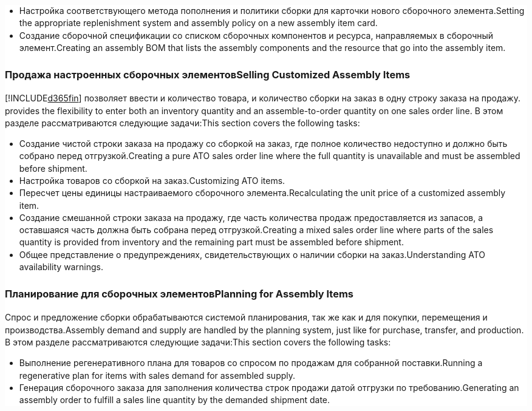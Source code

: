 -   <span data-ttu-id="66c4e-122">Настройка соответствующего метода пополнения и политики сборки для карточки нового сборочного элемента.</span><span class="sxs-lookup"><span data-stu-id="66c4e-122">Setting the appropriate replenishment system and assembly policy on a new assembly item card.</span></span>  
-   <span data-ttu-id="66c4e-123">Создание сборочной спецификации со списком сборочных компонентов и ресурса, направляемых в сборочный элемент.</span><span class="sxs-lookup"><span data-stu-id="66c4e-123">Creating an assembly BOM that lists the assembly components and the resource that go into the assembly item.</span></span>  

### <a name="selling-customized-assembly-items"></a><span data-ttu-id="66c4e-124">Продажа настроенных сборочных элементов</span><span class="sxs-lookup"><span data-stu-id="66c4e-124">Selling Customized Assembly Items</span></span>  
[!INCLUDE[d365fin](includes/d365fin_md.md)]<span data-ttu-id="66c4e-125"> позволяет ввести и количество товара, и количество сборки на заказ в одну строку заказа на продажу.</span><span class="sxs-lookup"><span data-stu-id="66c4e-125"> provides the flexibility to enter both an inventory quantity and an assemble-to-order quantity on one sales order line.</span></span> <span data-ttu-id="66c4e-126">В этом разделе рассматриваются следующие задачи:</span><span class="sxs-lookup"><span data-stu-id="66c4e-126">This section covers the following tasks:</span></span>  

-   <span data-ttu-id="66c4e-127">Создание чистой строки заказа на продажу со сборкой на заказ, где полное количество недоступно и должно быть собрано перед отгрузкой.</span><span class="sxs-lookup"><span data-stu-id="66c4e-127">Creating a pure ATO sales order line where the full quantity is unavailable and must be assembled before shipment.</span></span>  
-   <span data-ttu-id="66c4e-128">Настройка товаров со сборкой на заказ.</span><span class="sxs-lookup"><span data-stu-id="66c4e-128">Customizing ATO items.</span></span>  
-   <span data-ttu-id="66c4e-129">Пересчет цены единицы настраиваемого сборочного элемента.</span><span class="sxs-lookup"><span data-stu-id="66c4e-129">Recalculating the unit price of a customized assembly item.</span></span>  
-   <span data-ttu-id="66c4e-130">Создание смешанной строки заказа на продажу, где часть количества продаж предоставляется из запасов, а оставшаяся часть должна быть собрана перед отгрузкой.</span><span class="sxs-lookup"><span data-stu-id="66c4e-130">Creating a mixed sales order line where parts of the sales quantity is provided from inventory and the remaining part must be assembled before shipment.</span></span>  
-   <span data-ttu-id="66c4e-131">Общее представление о предупреждениях, свидетельствующих о наличии сборки на заказ.</span><span class="sxs-lookup"><span data-stu-id="66c4e-131">Understanding ATO availability warnings.</span></span>  

### <a name="planning-for-assembly-items"></a><span data-ttu-id="66c4e-132">Планирование для сборочных элементов</span><span class="sxs-lookup"><span data-stu-id="66c4e-132">Planning for Assembly Items</span></span>  
<span data-ttu-id="66c4e-133">Спрос и предложение сборки обрабатываются системой планирования, так же как и для покупки, перемещения и производства.</span><span class="sxs-lookup"><span data-stu-id="66c4e-133">Assembly demand and supply are handled by the planning system, just like for purchase, transfer, and production.</span></span> <span data-ttu-id="66c4e-134">В этом разделе рассматриваются следующие задачи:</span><span class="sxs-lookup"><span data-stu-id="66c4e-134">This section covers the following tasks:</span></span>  

-   <span data-ttu-id="66c4e-135">Выполнение регенеративного плана для товаров со спросом по продажам для собранной поставки.</span><span class="sxs-lookup"><span data-stu-id="66c4e-135">Running a regenerative plan for items with sales demand for assembled supply.</span></span>  
-   <span data-ttu-id="66c4e-136">Генерация сборочного заказа для заполнения количества строк продажи датой отгрузки по требованию.</span><span class="sxs-lookup"><span data-stu-id="66c4e-136">Generating an assembly order to fulfill a sales line quantity by the demanded shipment date.</span></span>  
